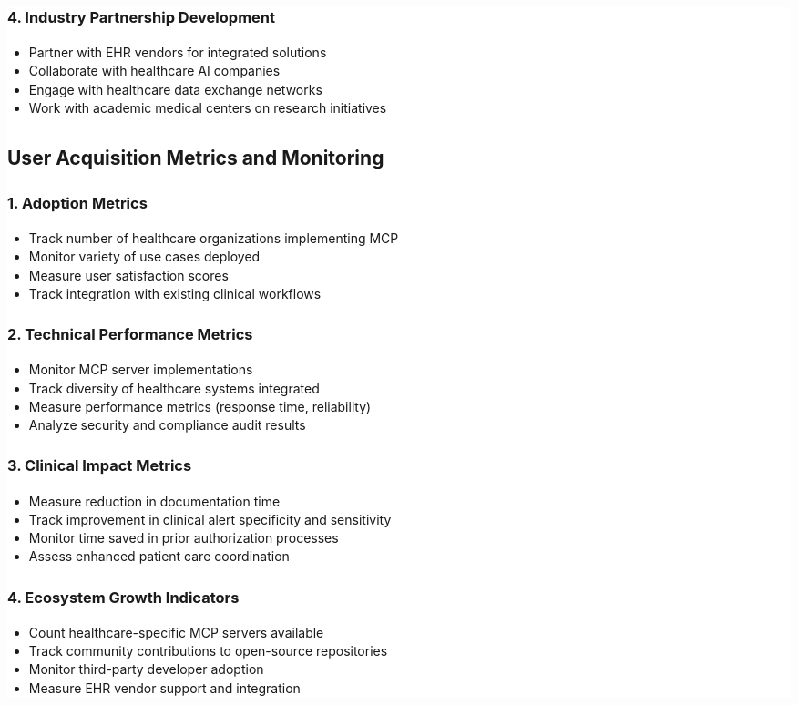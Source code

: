 ### 4. Industry Partnership Development
- Partner with EHR vendors for integrated solutions
- Collaborate with healthcare AI companies
- Engage with healthcare data exchange networks
- Work with academic medical centers on research initiatives

## User Acquisition Metrics and Monitoring

### 1. Adoption Metrics
- Track number of healthcare organizations implementing MCP
- Monitor variety of use cases deployed
- Measure user satisfaction scores
- Track integration with existing clinical workflows

### 2. Technical Performance Metrics
- Monitor MCP server implementations
- Track diversity of healthcare systems integrated
- Measure performance metrics (response time, reliability)
- Analyze security and compliance audit results

### 3. Clinical Impact Metrics
- Measure reduction in documentation time
- Track improvement in clinical alert specificity and sensitivity
- Monitor time saved in prior authorization processes
- Assess enhanced patient care coordination

### 4. Ecosystem Growth Indicators
- Count healthcare-specific MCP servers available
- Track community contributions to open-source repositories
- Monitor third-party developer adoption
- Measure EHR vendor support and integration
